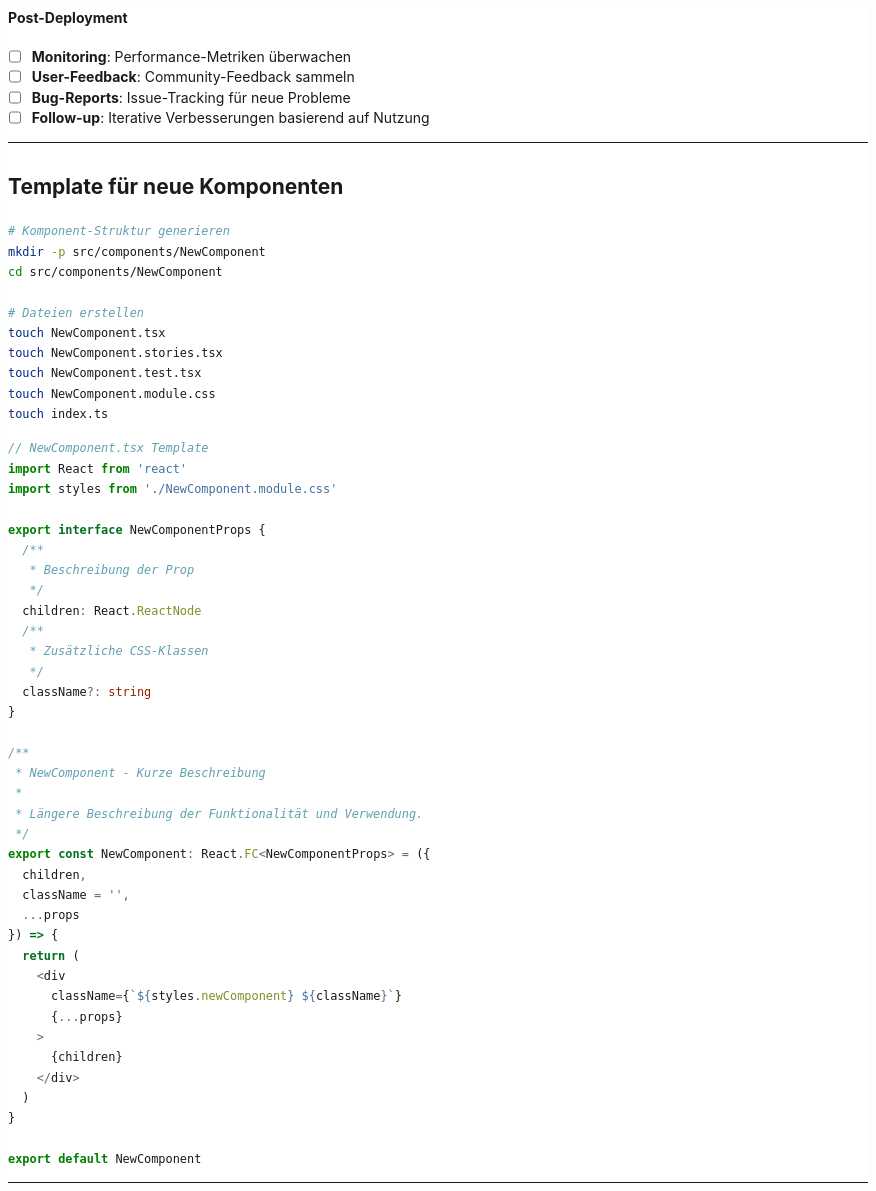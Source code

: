 #### Post-Deployment
- [ ] **Monitoring**: Performance-Metriken überwachen
- [ ] **User-Feedback**: Community-Feedback sammeln
- [ ] **Bug-Reports**: Issue-Tracking für neue Probleme
- [ ] **Follow-up**: Iterative Verbesserungen basierend auf Nutzung

---

## Template für neue Komponenten

```bash
# Komponent-Struktur generieren
mkdir -p src/components/NewComponent
cd src/components/NewComponent

# Dateien erstellen
touch NewComponent.tsx
touch NewComponent.stories.tsx  
touch NewComponent.test.tsx
touch NewComponent.module.css
touch index.ts
```

```typescript
// NewComponent.tsx Template
import React from 'react'
import styles from './NewComponent.module.css'

export interface NewComponentProps {
  /**
   * Beschreibung der Prop
   */
  children: React.ReactNode
  /**
   * Zusätzliche CSS-Klassen
   */
  className?: string
}

/**
 * NewComponent - Kurze Beschreibung
 * 
 * Längere Beschreibung der Funktionalität und Verwendung.
 */
export const NewComponent: React.FC<NewComponentProps> = ({
  children,
  className = '',
  ...props
}) => {
  return (
    <div 
      className={`${styles.newComponent} ${className}`}
      {...props}
    >
      {children}
    </div>
  )
}

export default NewComponent
```

---